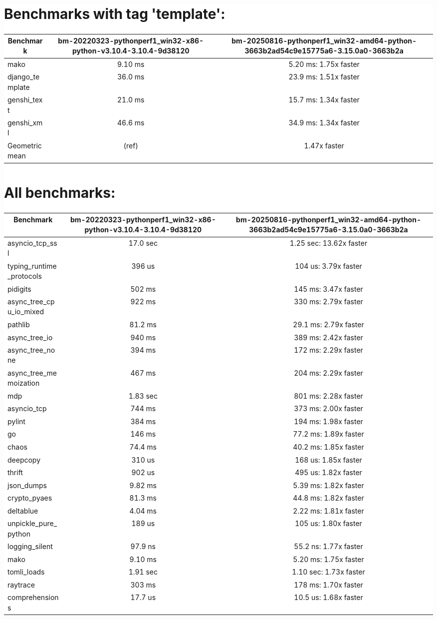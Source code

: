 Benchmarks with tag 'template':
===============================

| Benchmark       | bm-20220323-pythonperf1_win32-x86-python-v3.10.4-3.10.4-9d38120 | bm-20250816-pythonperf1_win32-amd64-python-3663b2ad54c9e15775a6-3.15.0a0-3663b2a |
|-----------------|:---------------------------------------------------------------:|:--------------------------------------------------------------------------------:|
| mako            | 9.10 ms                                                         | 5.20 ms: 1.75x faster                                                            |
| django_template | 36.0 ms                                                         | 23.9 ms: 1.51x faster                                                            |
| genshi_text     | 21.0 ms                                                         | 15.7 ms: 1.34x faster                                                            |
| genshi_xml      | 46.6 ms                                                         | 34.9 ms: 1.34x faster                                                            |
| Geometric mean  | (ref)                                                           | 1.47x faster                                                                     |

All benchmarks:
===============

| Benchmark                | bm-20220323-pythonperf1_win32-x86-python-v3.10.4-3.10.4-9d38120 | bm-20250816-pythonperf1_win32-amd64-python-3663b2ad54c9e15775a6-3.15.0a0-3663b2a |
|--------------------------|:---------------------------------------------------------------:|:--------------------------------------------------------------------------------:|
| asyncio_tcp_ssl          | 17.0 sec                                                        | 1.25 sec: 13.62x faster                                                          |
| typing_runtime_protocols | 396 us                                                          | 104 us: 3.79x faster                                                             |
| pidigits                 | 502 ms                                                          | 145 ms: 3.47x faster                                                             |
| async_tree_cpu_io_mixed  | 922 ms                                                          | 330 ms: 2.79x faster                                                             |
| pathlib                  | 81.2 ms                                                         | 29.1 ms: 2.79x faster                                                            |
| async_tree_io            | 940 ms                                                          | 389 ms: 2.42x faster                                                             |
| async_tree_none          | 394 ms                                                          | 172 ms: 2.29x faster                                                             |
| async_tree_memoization   | 467 ms                                                          | 204 ms: 2.29x faster                                                             |
| mdp                      | 1.83 sec                                                        | 801 ms: 2.28x faster                                                             |
| asyncio_tcp              | 744 ms                                                          | 373 ms: 2.00x faster                                                             |
| pylint                   | 384 ms                                                          | 194 ms: 1.98x faster                                                             |
| go                       | 146 ms                                                          | 77.2 ms: 1.89x faster                                                            |
| chaos                    | 74.4 ms                                                         | 40.2 ms: 1.85x faster                                                            |
| deepcopy                 | 310 us                                                          | 168 us: 1.85x faster                                                             |
| thrift                   | 902 us                                                          | 495 us: 1.82x faster                                                             |
| json_dumps               | 9.82 ms                                                         | 5.39 ms: 1.82x faster                                                            |
| crypto_pyaes             | 81.3 ms                                                         | 44.8 ms: 1.82x faster                                                            |
| deltablue                | 4.04 ms                                                         | 2.22 ms: 1.81x faster                                                            |
| unpickle_pure_python     | 189 us                                                          | 105 us: 1.80x faster                                                             |
| logging_silent           | 97.9 ns                                                         | 55.2 ns: 1.77x faster                                                            |
| mako                     | 9.10 ms                                                         | 5.20 ms: 1.75x faster                                                            |
| tomli_loads              | 1.91 sec                                                        | 1.10 sec: 1.73x faster                                                           |
| raytrace                 | 303 ms                                                          | 178 ms: 1.70x faster                                                             |
| comprehensions           | 17.7 us                                                         | 10.5 us: 1.68x faster                                                            |